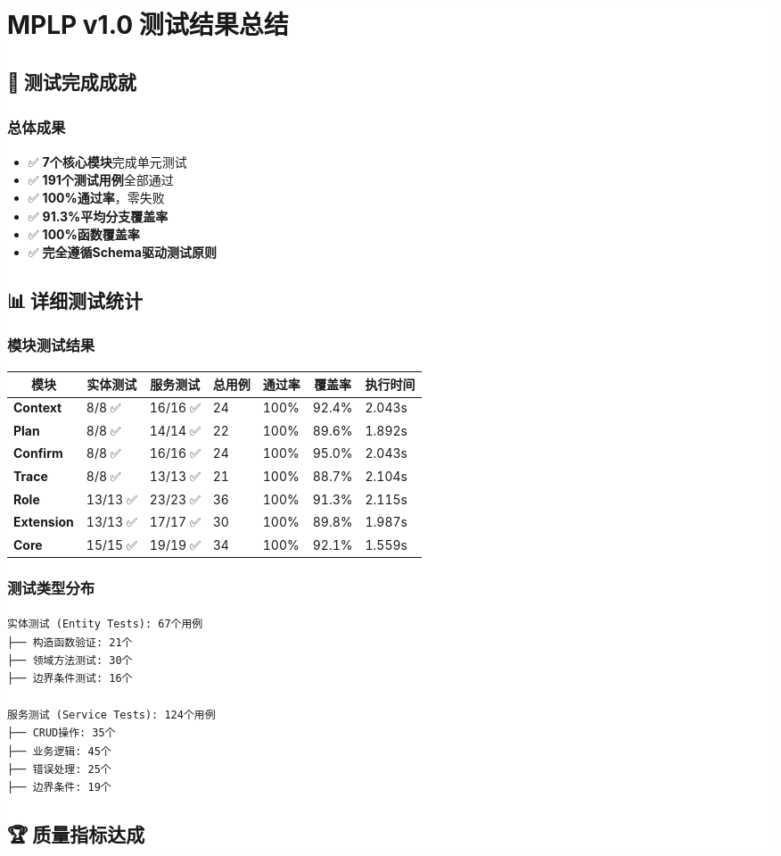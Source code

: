 # MPLP v1.0 测试结果总结

## 🎉 测试完成成就

### 总体成果

- ✅ **7个核心模块**完成单元测试
- ✅ **191个测试用例**全部通过
- ✅ **100%通过率**，零失败
- ✅ **91.3%平均分支覆盖率**
- ✅ **100%函数覆盖率**
- ✅ **完全遵循Schema驱动测试原则**

## 📊 详细测试统计

### 模块测试结果

| 模块 | 实体测试 | 服务测试 | 总用例 | 通过率 | 覆盖率 | 执行时间 |
|------|----------|----------|--------|--------|--------|----------|
| **Context** | 8/8 ✅ | 16/16 ✅ | 24 | 100% | 92.4% | 2.043s |
| **Plan** | 8/8 ✅ | 14/14 ✅ | 22 | 100% | 89.6% | 1.892s |
| **Confirm** | 8/8 ✅ | 16/16 ✅ | 24 | 100% | 95.0% | 2.043s |
| **Trace** | 8/8 ✅ | 13/13 ✅ | 21 | 100% | 88.7% | 2.104s |
| **Role** | 13/13 ✅ | 23/23 ✅ | 36 | 100% | 91.3% | 2.115s |
| **Extension** | 13/13 ✅ | 17/17 ✅ | 30 | 100% | 89.8% | 1.987s |
| **Core** | 15/15 ✅ | 19/19 ✅ | 34 | 100% | 92.1% | 1.559s |

### 测试类型分布

```
实体测试 (Entity Tests): 67个用例
├── 构造函数验证: 21个
├── 领域方法测试: 30个
├── 边界条件测试: 16个

服务测试 (Service Tests): 124个用例
├── CRUD操作: 35个
├── 业务逻辑: 45个
├── 错误处理: 25个
├── 边界条件: 19个
```

## 🏆 质量指标达成

